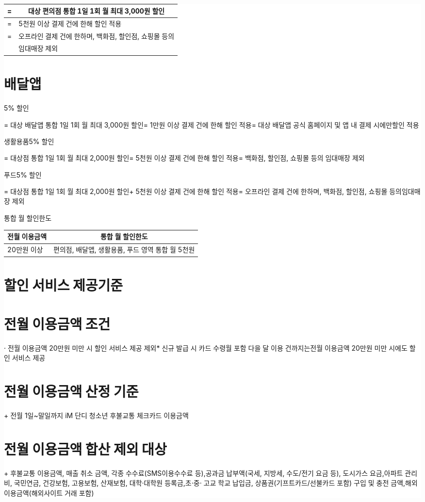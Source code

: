 
| \= | 대상 편의점 통합 1일 1회 월 최대 3,000원 할인 |
| --- | --- |
| \= | 5천원 이상 결제 건에 한해 할인 적용 |
| \= | 오프라인 결제 건에 한하며, 백화점, 할인점, 쇼핑몰 등의 |
|  | 임대매장 제외 |


배달앱
===


5% 할인


\= 대상 배달앱 통합 1일 1회 월 최대 3,000원 할인\= 1만원 이상 결제 건에 한해 할인 적용\= 대상 배달앱 공식 홈페이지 및 앱 내 결제 시에만할인 적용


생활용품5% 할인


\= 대상점 통합 1일 1회 월 최대 2,000원 할인\= 5천원 이상 결제 건에 한해 할인 적용\= 백화점, 할인점, 쇼핑몰 등의 임대매장 제외


푸드5% 할인


\= 대상점 통합 1일 1회 월 최대 2,000원 할인\+ 5천원 이상 결제 건에 한해 할인 적용\= 오프라인 결제 건에 한하며, 백화점, 할인점, 쇼핑몰 등의임대매장 제외


통합 월 할인한도




| 전월 이용금액 | 통합 월 할인한도 |
| --- | --- |
| 20만원 이상 | 편의점, 배달앱, 생활용품, 푸드 영역 통합 월 5천원 |


할인 서비스 제공기준
===========


전월 이용금액 조건
==========


· 전월 이용금액 20만원 미만 시 할인 서비스 제공 제외\* 신규 발급 시 카드 수령월 포함 다을 달 이용 건까지는전월 이용금액 20만원 미만 시에도 할인 서비스 제공


전월 이용금액 산정 기준
=============


\+ 전월 1일\~말일까지 iM 단디 청소년 후불교통 체크카드 이용금액


전월 이용금액 합산 제외 대상
================


\+ 후불교통 이용금액, 매출 취소 금액, 각종 수수료(SMS이용수수료 등),공과금 납부액(국세, 지방세, 수도/전기 요금 등), 도시가스 요금,아파트 관리비, 국민연금, 건강보험, 고용보험, 산재보험, 대학·대학원 등록금,초·중· 고교 학교 납입금, 상품권(기프트카드/선불카드 포함) 구입 및 충전 금액,해외 이용금액(해외사이트 거래 포함)
